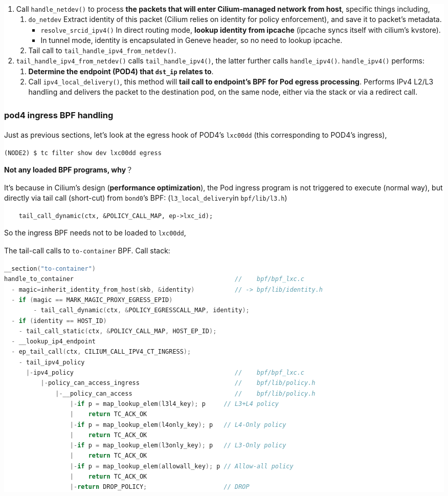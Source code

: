1. Call `handle_netdev()` to process **the packets that will enter Cilium-managed network from host**, specific things including,
   1. `do_netdev` Extract identity of this packet (Cilium relies on identity for policy enforcement), and save it to packet’s metadata.
      - `resolve_srcid_ipv4()` In direct routing mode, **lookup identity from ipcache** (ipcache syncs itself with cilium’s kvstore). 
      - In tunnel mode, identity is encapsulated in Geneve header, so no need to lookup ipcache.
   2. Tail call to `tail_handle_ipv4_from_netdev()`.
2. `tail_handle_ipv4_from_netdev()` calls `tail_handle_ipv4()`, the latter further calls `handle_ipv4()`. `handle_ipv4()` performs:
   1. **Determine the endpoint (POD4) that `dst_ip` relates to**.
   2. Call `ipv4_local_delivery()`, this method will **tail call to endpoint’s BPF for Pod egress processing**.  Performs IPv4 L2/L3 handling and delivers the packet to the destination pod, on the same node, either via the stack or via a redirect call.

### pod4 ingress BPF handling

Just as previous sections, let’s look at the egress hook of POD4’s `lxc00dd` (this corresponding to POD4’s ingress),

```
(NODE2) $ tc filter show dev lxc00dd egress
```

**Not any loaded BPF programs, why**？

It’s because in Cilium’s design (**performance optimization**), the Pod ingress program is not triggered to execute (normal way), but directly via tail call (short-cut) from `bond0`’s BPF: (`l3_local_delivery`in `bpf/lib/l3.h`)

```
    tail_call_dynamic(ctx, &POLICY_CALL_MAP, ep->lxc_id);
```

So the ingress BPF needs not to be loaded to `lxc00dd`,

The tail-call calls to `to-container` BPF. Call stack:

```c
__section("to-container")
handle_to_container                                            //    bpf/bpf_lxc.c
  - magic=inherit_identity_from_host(skb, &identity)           // -> bpf/lib/identity.h
  - if (magic == MARK_MAGIC_PROXY_EGRESS_EPID)
  		- tail_call_dynamic(ctx, &POLICY_EGRESSCALL_MAP, identity);
  - if (identity == HOST_ID)
  	- tail_call_static(ctx, &POLICY_CALL_MAP, HOST_EP_ID);
  - __lookup_ip4_endpoint
  - ep_tail_call(ctx, CILIUM_CALL_IPV4_CT_INGRESS);
  	- tail_ipv4_policy
      |-ipv4_policy                                            //    bpf/bpf_lxc.c
          |-policy_can_access_ingress                          //    bpf/lib/policy.h
              |-__policy_can_access                            //    bpf/lib/policy.h
                  |-if p = map_lookup_elem(l3l4_key); p     // L3+L4 policy
                  |    return TC_ACK_OK
                  |-if p = map_lookup_elem(l4only_key); p   // L4-Only policy
                  |    return TC_ACK_OK
                  |-if p = map_lookup_elem(l3only_key); p   // L3-Only policy
                  |    return TC_ACK_OK
                  |-if p = map_lookup_elem(allowall_key); p // Allow-all policy
                  |    return TC_ACK_OK
                  |-return DROP_POLICY;                     // DROP
```
